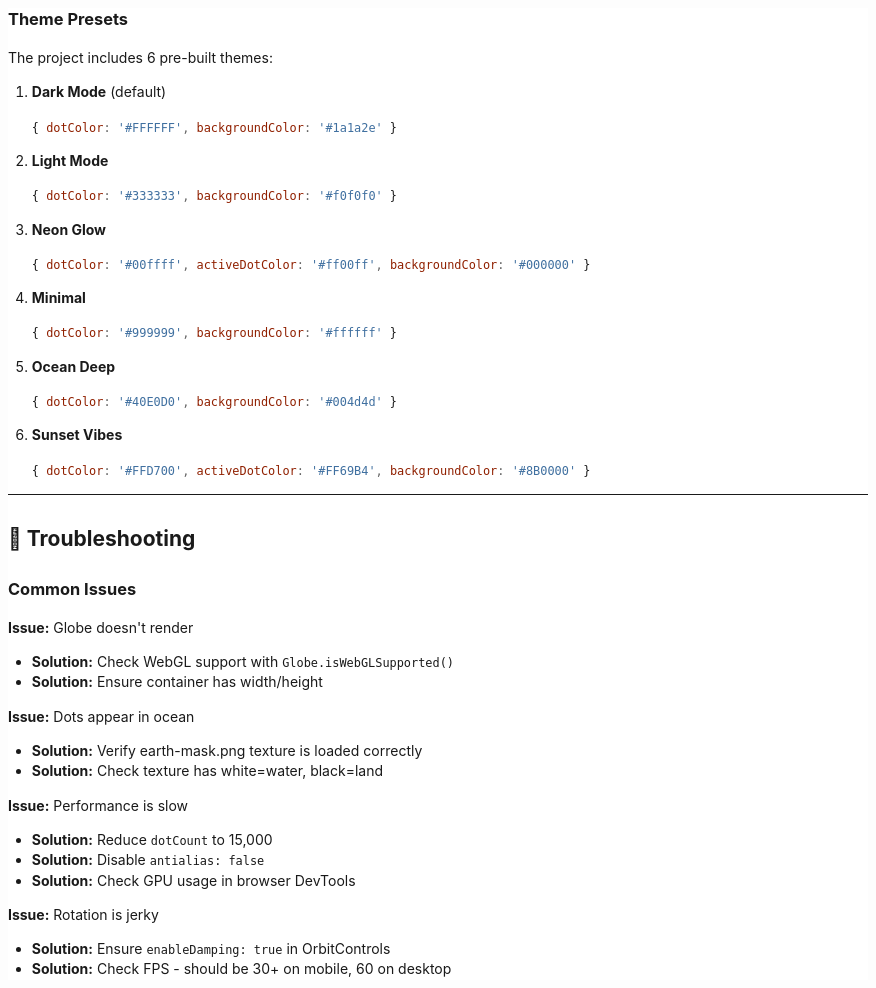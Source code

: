 ### Theme Presets

The project includes 6 pre-built themes:

1. **Dark Mode** (default)
   ```javascript
   { dotColor: '#FFFFFF', backgroundColor: '#1a1a2e' }
   ```

2. **Light Mode**
   ```javascript
   { dotColor: '#333333', backgroundColor: '#f0f0f0' }
   ```

3. **Neon Glow**
   ```javascript
   { dotColor: '#00ffff', activeDotColor: '#ff00ff', backgroundColor: '#000000' }
   ```

4. **Minimal**
   ```javascript
   { dotColor: '#999999', backgroundColor: '#ffffff' }
   ```

5. **Ocean Deep**
   ```javascript
   { dotColor: '#40E0D0', backgroundColor: '#004d4d' }
   ```

6. **Sunset Vibes**
   ```javascript
   { dotColor: '#FFD700', activeDotColor: '#FF69B4', backgroundColor: '#8B0000' }
   ```

---

## 🐛 Troubleshooting

### Common Issues

**Issue:** Globe doesn't render
- **Solution:** Check WebGL support with `Globe.isWebGLSupported()`
- **Solution:** Ensure container has width/height

**Issue:** Dots appear in ocean
- **Solution:** Verify earth-mask.png texture is loaded correctly
- **Solution:** Check texture has white=water, black=land

**Issue:** Performance is slow
- **Solution:** Reduce `dotCount` to 15,000
- **Solution:** Disable `antialias: false`
- **Solution:** Check GPU usage in browser DevTools

**Issue:** Rotation is jerky
- **Solution:** Ensure `enableDamping: true` in OrbitControls
- **Solution:** Check FPS - should be 30+ on mobile, 60 on desktop
